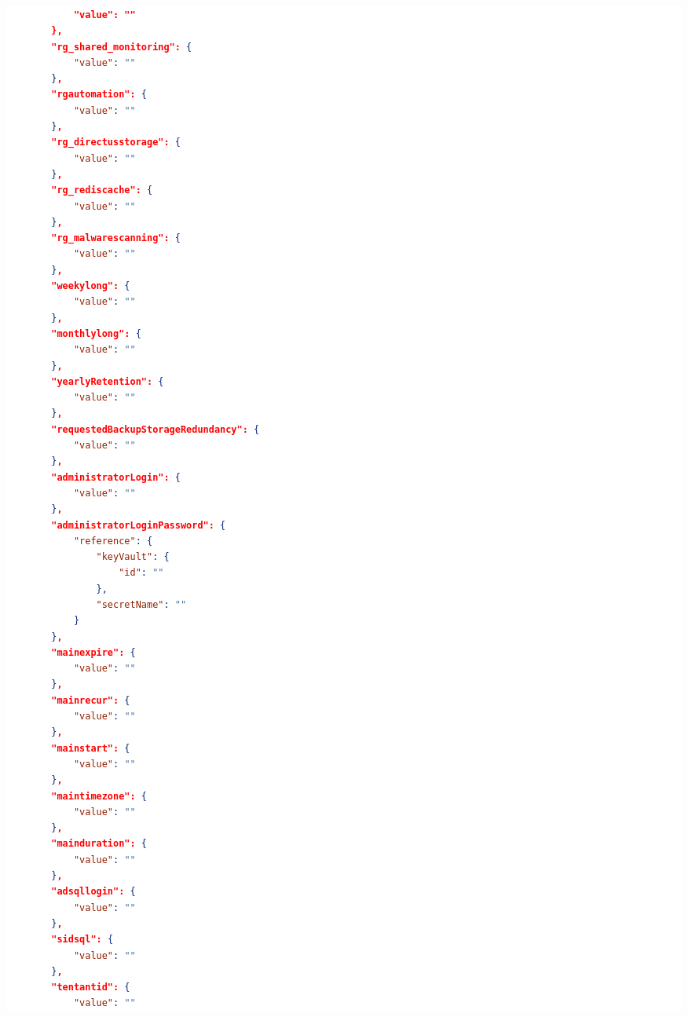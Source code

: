 ```json
            "value": ""
        },
        "rg_shared_monitoring": {
            "value": ""
        },
        "rgautomation": {
            "value": ""
        },
        "rg_directusstorage": {
            "value": ""
        },
        "rg_rediscache": {
            "value": ""
        },
        "rg_malwarescanning": {
            "value": ""
        },
        "weekylong": {
            "value": ""
        },
        "monthlylong": {
            "value": ""
        },
        "yearlyRetention": {
            "value": ""
        },
        "requestedBackupStorageRedundancy": {
            "value": ""
        },
        "administratorLogin": {
            "value": ""
        },
        "administratorLoginPassword": {
            "reference": {
                "keyVault": {
                    "id": ""
                },
                "secretName": ""
            }
        },
        "mainexpire": {
            "value": ""
        },
        "mainrecur": {
            "value": ""
        },
        "mainstart": {
            "value": ""
        },
        "maintimezone": {
            "value": ""
        },
        "mainduration": {
            "value": ""
        },
        "adsqllogin": {
            "value": ""
        },
        "sidsql": {
            "value": ""
        },
        "tentantid": {
            "value": ""
```